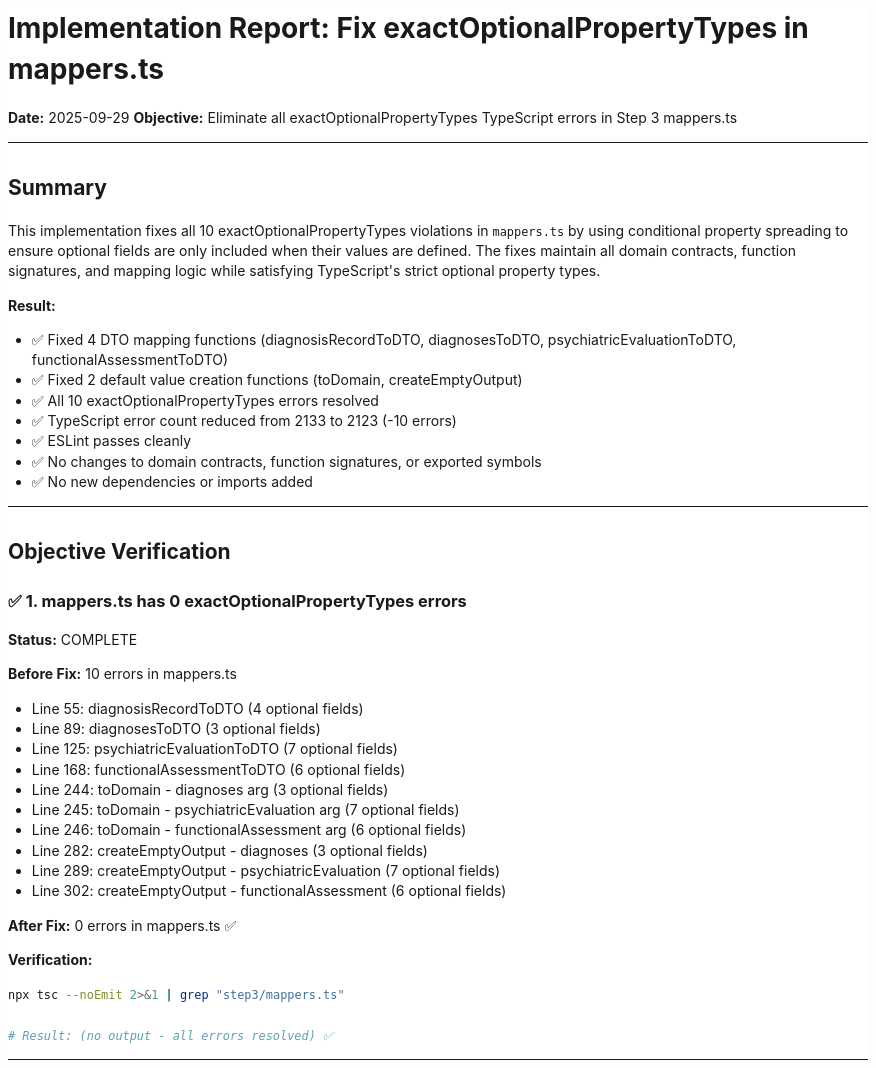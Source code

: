 # Implementation Report: Fix exactOptionalPropertyTypes in mappers.ts

**Date:** 2025-09-29
**Objective:** Eliminate all exactOptionalPropertyTypes TypeScript errors in Step 3 mappers.ts

---

## Summary

This implementation fixes all 10 exactOptionalPropertyTypes violations in `mappers.ts` by using conditional property spreading to ensure optional fields are only included when their values are defined. The fixes maintain all domain contracts, function signatures, and mapping logic while satisfying TypeScript's strict optional property types.

**Result:**
- ✅ Fixed 4 DTO mapping functions (diagnosisRecordToDTO, diagnosesToDTO, psychiatricEvaluationToDTO, functionalAssessmentToDTO)
- ✅ Fixed 2 default value creation functions (toDomain, createEmptyOutput)
- ✅ All 10 exactOptionalPropertyTypes errors resolved
- ✅ TypeScript error count reduced from 2133 to 2123 (-10 errors)
- ✅ ESLint passes cleanly
- ✅ No changes to domain contracts, function signatures, or exported symbols
- ✅ No new dependencies or imports added

---

## Objective Verification

### ✅ 1. mappers.ts has 0 exactOptionalPropertyTypes errors

**Status:** COMPLETE

**Before Fix:** 10 errors in mappers.ts
- Line 55: diagnosisRecordToDTO (4 optional fields)
- Line 89: diagnosesToDTO (3 optional fields)
- Line 125: psychiatricEvaluationToDTO (7 optional fields)
- Line 168: functionalAssessmentToDTO (6 optional fields)
- Line 244: toDomain - diagnoses arg (3 optional fields)
- Line 245: toDomain - psychiatricEvaluation arg (7 optional fields)
- Line 246: toDomain - functionalAssessment arg (6 optional fields)
- Line 282: createEmptyOutput - diagnoses (3 optional fields)
- Line 289: createEmptyOutput - psychiatricEvaluation (7 optional fields)
- Line 302: createEmptyOutput - functionalAssessment (6 optional fields)

**After Fix:** 0 errors in mappers.ts ✅

**Verification:**
```bash
npx tsc --noEmit 2>&1 | grep "step3/mappers.ts"

# Result: (no output - all errors resolved) ✅
```

---